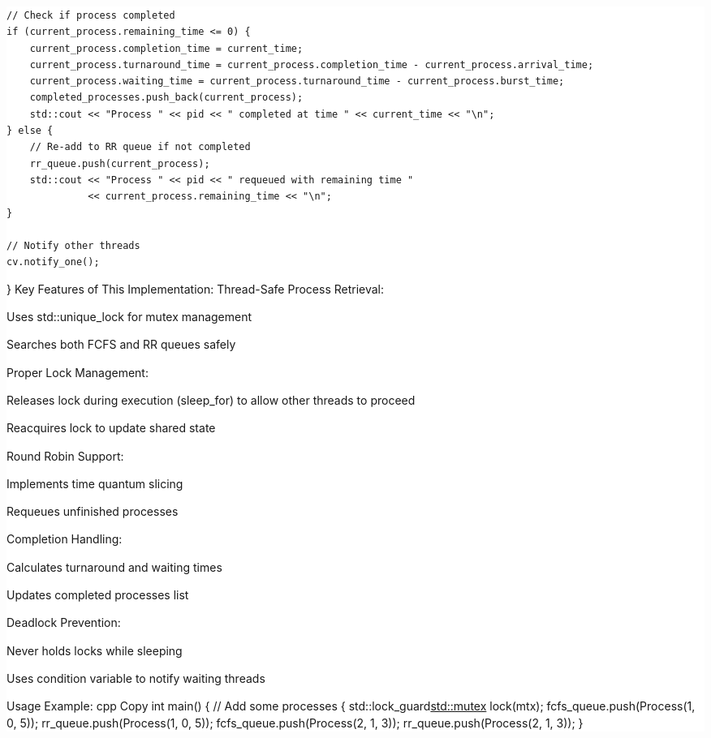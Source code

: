     // Check if process completed
    if (current_process.remaining_time <= 0) {
        current_process.completion_time = current_time;
        current_process.turnaround_time = current_process.completion_time - current_process.arrival_time;
        current_process.waiting_time = current_process.turnaround_time - current_process.burst_time;
        completed_processes.push_back(current_process);
        std::cout << "Process " << pid << " completed at time " << current_time << "\n";
    } else {
        // Re-add to RR queue if not completed
        rr_queue.push(current_process);
        std::cout << "Process " << pid << " requeued with remaining time " 
                  << current_process.remaining_time << "\n";
    }

    // Notify other threads
    cv.notify_one();
}
Key Features of This Implementation:
Thread-Safe Process Retrieval:

Uses std::unique_lock for mutex management

Searches both FCFS and RR queues safely

Proper Lock Management:

Releases lock during execution (sleep_for) to allow other threads to proceed

Reacquires lock to update shared state

Round Robin Support:

Implements time quantum slicing

Requeues unfinished processes

Completion Handling:

Calculates turnaround and waiting times

Updates completed processes list

Deadlock Prevention:

Never holds locks while sleeping

Uses condition variable to notify waiting threads

Usage Example:
cpp
Copy
int main() {
    // Add some processes
    {
        std::lock_guard<std::mutex> lock(mtx);
        fcfs_queue.push(Process(1, 0, 5));
        rr_queue.push(Process(1, 0, 5));
        fcfs_queue.push(Process(2, 1, 3));
        rr_queue.push(Process(2, 1, 3));
    }
